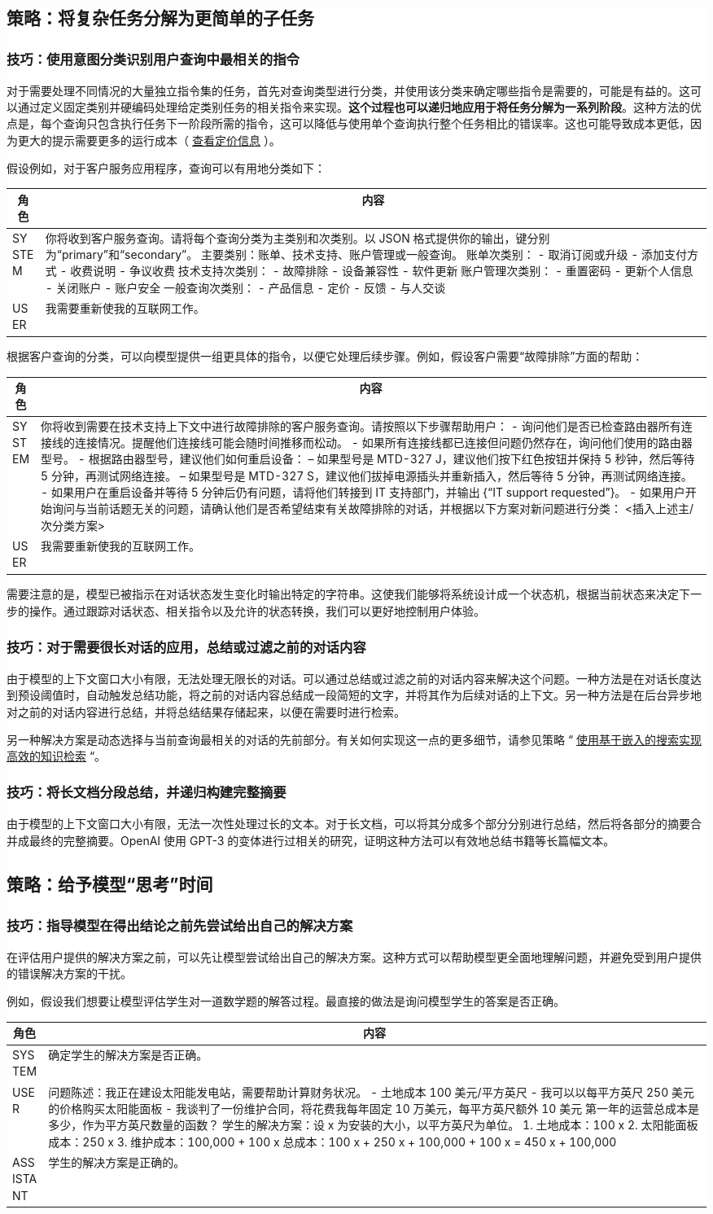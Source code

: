 ## 策略：将复杂任务分解为更简单的子任务

### 技巧：使用意图分类识别用户查询中最相关的指令

对于需要处理不同情况的大量独立指令集的任务，首先对查询类型进行分类，并使用该分类来确定哪些指令是需要的，可能是有益的。这可以通过定义固定类别并硬编码处理给定类别任务的相关指令来实现。**这个过程也可以递归地应用于将任务分解为一系列阶段**。这种方法的优点是，每个查询只包含执行任务下一阶段所需的指令，这可以降低与使用单个查询执行整个任务相比的错误率。这也可能导致成本更低，因为更大的提示需要更多的运行成本（ [查看定价信息](https://openai.com/pricing) ）。

假设例如，对于客户服务应用程序，查询可以有用地分类如下：

| 角色 | 内容 |
| --- | --- |
| SYSTEM | 你将收到客户服务查询。请将每个查询分类为主类别和次类别。以 JSON 格式提供你的输出，键分别为“primary”和“secondary”。      主要类别：账单、技术支持、账户管理或一般查询。      账单次类别：   \- 取消订阅或升级   \- 添加支付方式   \- 收费说明   \- 争议收费      技术支持次类别：   \- 故障排除   \- 设备兼容性   \- 软件更新      账户管理次类别：   \- 重置密码   \- 更新个人信息   \- 关闭账户   \- 账户安全      一般查询次类别：   \- 产品信息   \- 定价   \- 反馈   \- 与人交谈 |
| USER | 我需要重新使我的互联网工作。 |

根据客户查询的分类，可以向模型提供一组更具体的指令，以便它处理后续步骤。例如，假设客户需要“故障排除”方面的帮助：

| 角色 | 内容 |
| --- | --- |
| SYSTEM | 你将收到需要在技术支持上下文中进行故障排除的客户服务查询。请按照以下步骤帮助用户：   \- 询问他们是否已检查路由器所有连接线的连接情况。提醒他们连接线可能会随时间推移而松动。   \- 如果所有连接线都已连接但问题仍然存在，询问他们使用的路由器型号。   \- 根据路由器型号，建议他们如何重启设备：   – 如果型号是 MTD-327 J，建议他们按下红色按钮并保持 5 秒钟，然后等待 5 分钟，再测试网络连接。   – 如果型号是 MTD-327 S，建议他们拔掉电源插头并重新插入，然后等待 5 分钟，再测试网络连接。   \- 如果用户在重启设备并等待 5 分钟后仍有问题，请将他们转接到 IT 支持部门，并输出 {“IT support requested”}。   \- 如果用户开始询问与当前话题无关的问题，请确认他们是否希望结束有关故障排除的对话，并根据以下方案对新问题进行分类：      <插入上述主/次分类方案> |
| USER | 我需要重新使我的互联网工作。 |

需要注意的是，模型已被指示在对话状态发生变化时输出特定的字符串。这使我们能够将系统设计成一个状态机，根据当前状态来决定下一步的操作。通过跟踪对话状态、相关指令以及允许的状态转换，我们可以更好地控制用户体验。

### 技巧：对于需要很长对话的应用，总结或过滤之前的对话内容

由于模型的上下文窗口大小有限，无法处理无限长的对话。可以通过总结或过滤之前的对话内容来解决这个问题。一种方法是在对话长度达到预设阈值时，自动触发总结功能，将之前的对话内容总结成一段简短的文字，并将其作为后续对话的上下文。另一种方法是在后台异步地对之前的对话内容进行总结，并将总结结果存储起来，以便在需要时进行检索。

另一种解决方案是动态选择与当前查询最相关的对话的先前部分。有关如何实现这一点的更多细节，请参见策略 “ [使用基于嵌入的搜索实现高效的知识检索](https://www.iaiuse.com/docs/guides/prompt-engineering/tactic-use-embeddings-based-search-to-implement-efficient-knowledge-retrieval) “。

### 技巧：将长文档分段总结，并递归构建完整摘要

由于模型的上下文窗口大小有限，无法一次性处理过长的文本。对于长文档，可以将其分成多个部分分别进行总结，然后将各部分的摘要合并成最终的完整摘要。OpenAI 使用 GPT-3 的变体进行过相关的研究，证明这种方法可以有效地总结书籍等长篇幅文本。

## 策略：给予模型“思考”时间

### 技巧：指导模型在得出结论之前先尝试给出自己的解决方案

在评估用户提供的解决方案之前，可以先让模型尝试给出自己的解决方案。这种方式可以帮助模型更全面地理解问题，并避免受到用户提供的错误解决方案的干扰。

例如，假设我们想要让模型评估学生对一道数学题的解答过程。最直接的做法是询问模型学生的答案是否正确。

| 角色 | 内容 |
| --- | --- |
| SYSTEM | 确定学生的解决方案是否正确。 |
| USER | 问题陈述：我正在建设太阳能发电站，需要帮助计算财务状况。   \- 土地成本 100 美元/平方英尺   \- 我可以以每平方英尺 250 美元的价格购买太阳能面板   \- 我谈判了一份维护合同，将花费我每年固定 10 万美元，每平方英尺额外 10 美元   第一年的运营总成本是多少，作为平方英尺数量的函数？      学生的解决方案：设 x 为安装的大小，以平方英尺为单位。   1\. 土地成本：100 x   2\. 太阳能面板成本：250 x   3\. 维护成本：100,000 + 100 x   总成本：100 x + 250 x + 100,000 + 100 x = 450 x + 100,000 |
| ASSISTANT | 学生的解决方案是正确的。 |
